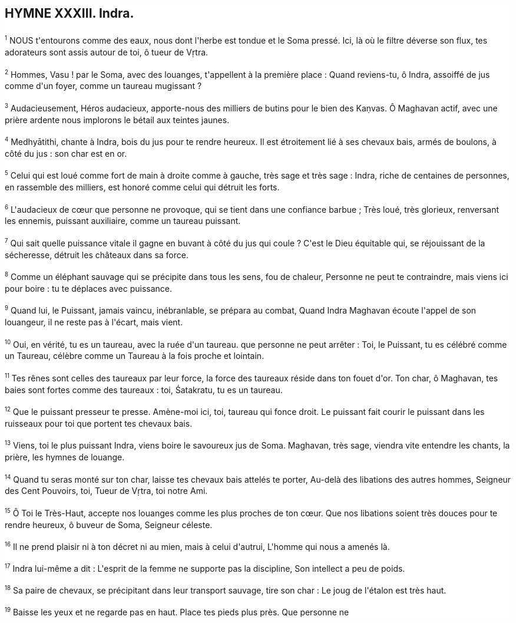 <span id="h33"></span>

## HYMNE XXXIII. Indra.

<p id="v1"><sup><small>1</small></sup> NOUS t'entourons comme des eaux, nous dont l'herbe est tondue et le Soma pressé.
Ici, là où le filtre déverse son flux, tes adorateurs sont assis autour de toi, ô tueur de Vṛtra.
<p id="v2"><sup><small>2</small></sup> Hommes, Vasu ! par le Soma, avec des louanges, t'appellent à la première place :
Quand reviens-tu, ô Indra, assoiffé de jus comme d'un foyer, comme un taureau mugissant ?
<p id="v3"><sup><small>3</small></sup> Audacieusement, Héros audacieux, apporte-nous des milliers de butins pour le bien des Kaṇvas.
Ô Maghavan actif, avec une prière ardente nous implorons le bétail aux teintes jaunes.
<p id="v4"><sup><small>4</small></sup> Medhyātithi, chante à Indra, bois du jus pour te rendre heureux.
Il est étroitement lié à ses chevaux bais, armés de boulons, à côté du jus : son char est en or.
<p id="v5"><sup><small>5</small></sup> Celui qui est loué comme fort de main à droite comme à gauche, très sage et très sage :
Indra, riche de centaines de personnes, en rassemble des milliers, est honoré comme celui qui détruit les forts.
<p id="v6"><sup><small>6</small></sup> L'audacieux de cœur que personne ne provoque, qui se tient dans une confiance barbue ;
Très loué, très glorieux, renversant les ennemis, puissant auxiliaire, comme un taureau puissant.
<p id="v7"><sup><small>7</small></sup> Qui sait quelle puissance vitale il gagne en buvant à côté du jus qui coule ?
C'est le Dieu équitable qui, se réjouissant de la sécheresse, détruit les châteaux dans sa force.
<p id="v8"><sup><small>8</small></sup> Comme un éléphant sauvage qui se précipite dans tous les sens, fou de chaleur,
Personne ne peut te contraindre, mais viens ici pour boire : tu te déplaces avec puissance.
<p id="v9"><sup><small>9</small></sup> Quand lui, le Puissant, jamais vaincu, inébranlable, se prépara au combat,
Quand Indra Maghavan écoute l'appel de son louangeur, il ne reste pas à l'écart, mais vient.
<p id="v10"><sup><small>10</small></sup> Oui, en vérité, tu es un taureau, avec la ruée d'un taureau. que personne ne peut arrêter :
Toi, le Puissant, tu es célébré comme un Taureau, célèbre comme un Taureau à la fois proche et lointain.
<p id="v11"><sup><small>11</small></sup> Tes rênes sont celles des taureaux par leur force, la force des taureaux réside dans ton fouet d'or.
Ton char, ô Maghavan, tes baies sont fortes comme des taureaux : toi, Śatakratu, tu es un taureau.
<p id="v12"><sup><small>12</small></sup> Que le puissant presseur te presse. Amène-moi ici, toi, taureau qui fonce droit.
Le puissant fait courir le puissant dans les ruisseaux pour toi que portent tes chevaux bais.
<p id="v13"><sup><small>13</small></sup> Viens, toi le plus puissant Indra, viens boire le savoureux jus de Soma.
Maghavan, très sage, viendra vite entendre les chants, la prière, les hymnes de louange.
<p id="v14"><sup><small>14</small></sup> Quand tu seras monté sur ton char, laisse tes chevaux bais attelés te porter,
Au-delà des libations des autres hommes, Seigneur des Cent Pouvoirs, toi, Tueur de Vṛtra, toi notre Ami.
<p id="v15"><sup><small>15</small></sup> Ô Toi le Très-Haut, accepte nos louanges comme les plus proches de ton cœur.
Que nos libations soient très douces pour te rendre heureux, ô buveur de Soma, Seigneur céleste.
<p id="v16"><sup><small>16</small></sup> Il ne prend plaisir ni à ton décret ni au mien, mais à celui d'autrui,
L'homme qui nous a amenés là.
<p id="v17"><sup><small>17</small></sup> Indra lui-même a dit : L'esprit de la femme ne supporte pas la discipline,
Son intellect a peu de poids.
<p id="v18"><sup><small>18</small></sup> Sa paire de chevaux, se précipitant dans leur transport sauvage, tire son char :
Le joug de l'étalon est très haut.
<p id="v19"><sup><small>19</small></sup> Baisse les yeux et ne regarde pas en haut. Place tes pieds plus près. Que personne ne